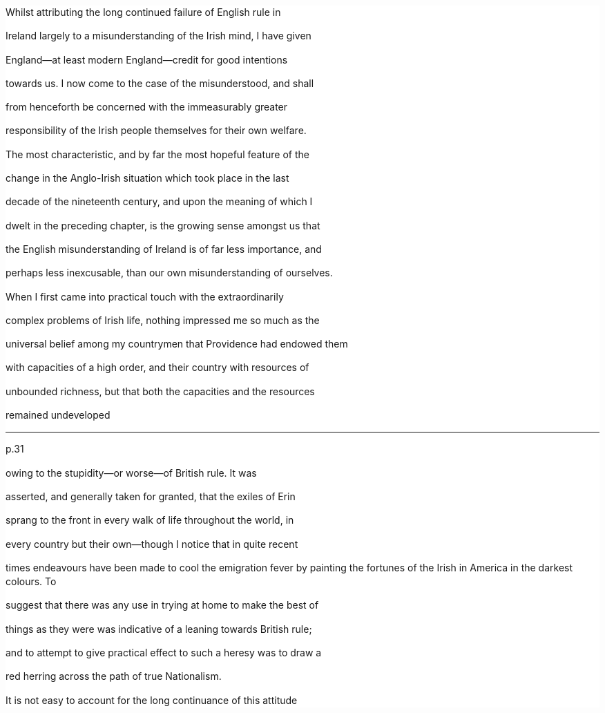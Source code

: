 
Whilst attributing the long continued failure of English rule in

Ireland largely to a misunderstanding of the Irish mind, I have given

England—at least modern England—credit for good intentions

towards us. I now come to the case of the misunderstood, and shall

from henceforth be concerned with the immeasurably greater

responsibility of the Irish people themselves for their own welfare.

The most characteristic, and by far the most hopeful feature of the

change in the Anglo-Irish situation which took place in the last

decade of the nineteenth century, and upon the meaning of which I

dwelt in the preceding chapter, is the growing sense amongst us that

the English misunderstanding of Ireland is of far less importance, and

perhaps less inexcusable, than our own misunderstanding of ourselves.


When I first came into practical touch with the extraordinarily

complex problems of Irish life, nothing impressed me so much as the

universal belief among my countrymen that Providence had endowed them

with capacities of a high order, and their country with resources of

unbounded richness, but that both the capacities and the resources

remained undeveloped


---

p.31




owing to the stupidity—or worse—of British rule. It was

asserted, and generally taken for granted, that the exiles of Erin

sprang to the front in every walk of life throughout the world, in

every country but their own—though I notice that in quite recent

times endeavours have been made to cool the emigration fever by painting the fortunes of the Irish in America in the darkest colours. To

suggest that there was any use in trying at home to make the best of

things as they were was indicative of a leaning towards British rule;

and to attempt to give practical effect to such a heresy was to draw a

red herring across the path of true Nationalism.


It is not easy to account for the long continuance of this attitude
